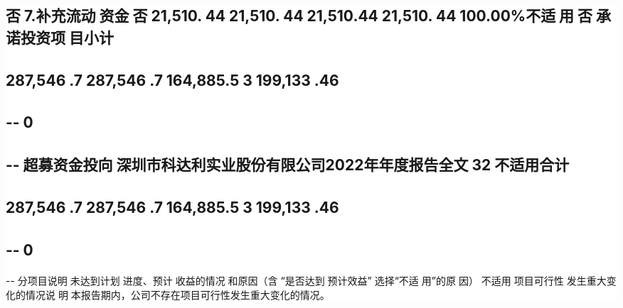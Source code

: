 否
7.补充流动
资金
否
21,510.
44
21,510.
44
21,510.44
21,510.
44
100.00%不适
用
否
承诺投资项
目小计
--
287,546
.7
287,546
.7
164,885.5
3
199,133
.46
--
--
0
--
--
超募资金投向
深圳市科达利实业股份有限公司2022年年度报告全文
32
不适用合计
--
287,546
.7
287,546
.7
164,885.5
3
199,133
.46
--
--
0
--
--
分项目说明
未达到计划
进度、预计
收益的情况
和原因（含
“是否达到
预计效益”
选择“不适
用”的原
因）
不适用
项目可行性
发生重大变
化的情况说
明
本报告期内，公司不存在项目可行性发生重大变化的情况。